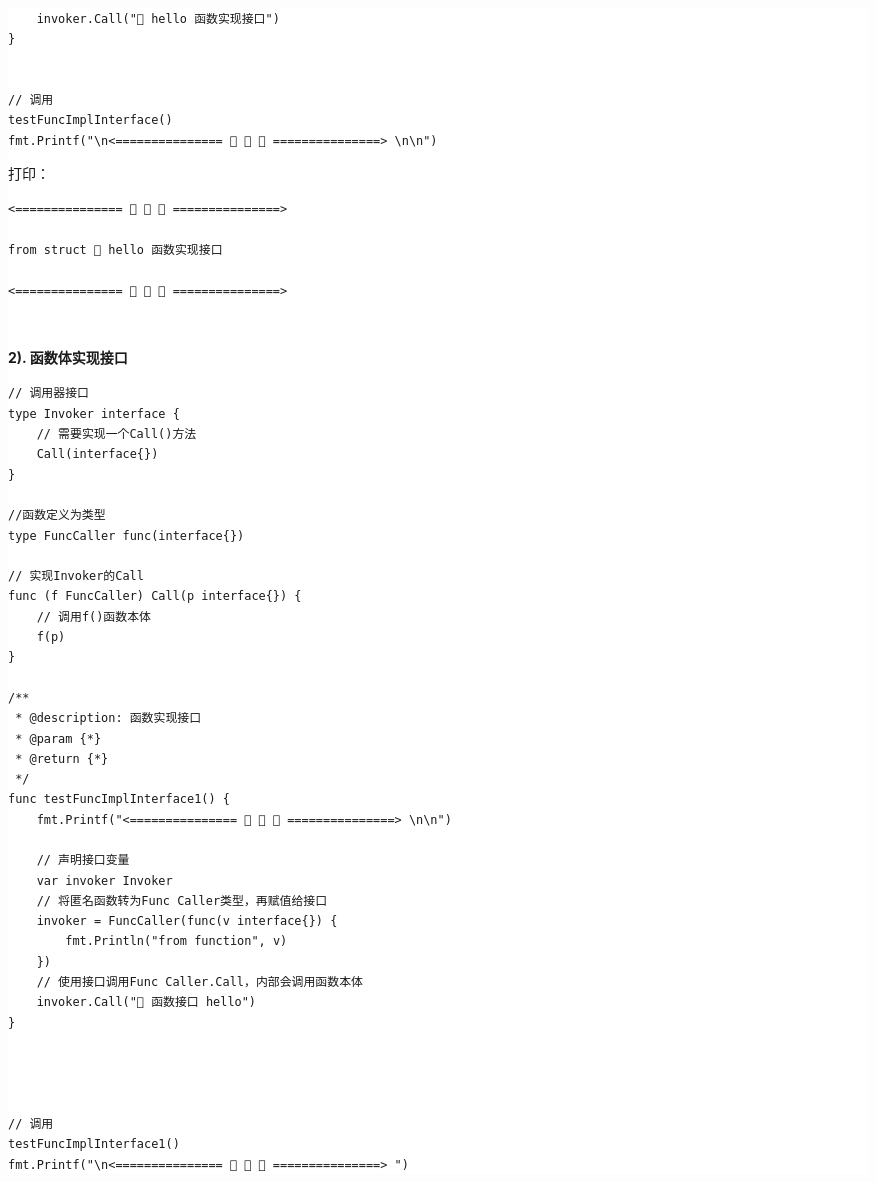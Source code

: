 ```
	invoker.Call("🍎 hello 函数实现接口")
}


// 调用
testFuncImplInterface()
fmt.Printf("\n<=============== 🍎 🍎 🍎 ===============> \n\n")
```

打印：

```
<=============== 🍎 🍎 🍎 ===============> 

from struct 🍎 hello 函数实现接口

<=============== 🍎 🍎 🍎 ===============> 
```



<br/>

**2). 函数体实现接口**


```
// 调用器接口
type Invoker interface {
	// 需要实现一个Call()方法
	Call(interface{})
}

//函数定义为类型
type FuncCaller func(interface{})

// 实现Invoker的Call
func (f FuncCaller) Call(p interface{}) {
	// 调用f()函数本体
	f(p)
}

/**
 * @description: 函数实现接口
 * @param {*}
 * @return {*}
 */
func testFuncImplInterface1() {
	fmt.Printf("<=============== 🍎 🍎 🍎 ===============> \n\n")

	// 声明接口变量
	var invoker Invoker
	// 将匿名函数转为Func Caller类型，再赋值给接口
	invoker = FuncCaller(func(v interface{}) {
		fmt.Println("from function", v)
	})
	// 使用接口调用Func Caller.Call，内部会调用函数本体
	invoker.Call("🍓 函数接口 hello")
}




// 调用
testFuncImplInterface1()
fmt.Printf("\n<=============== 🍑 🍑 🍑 ===============> ")

```